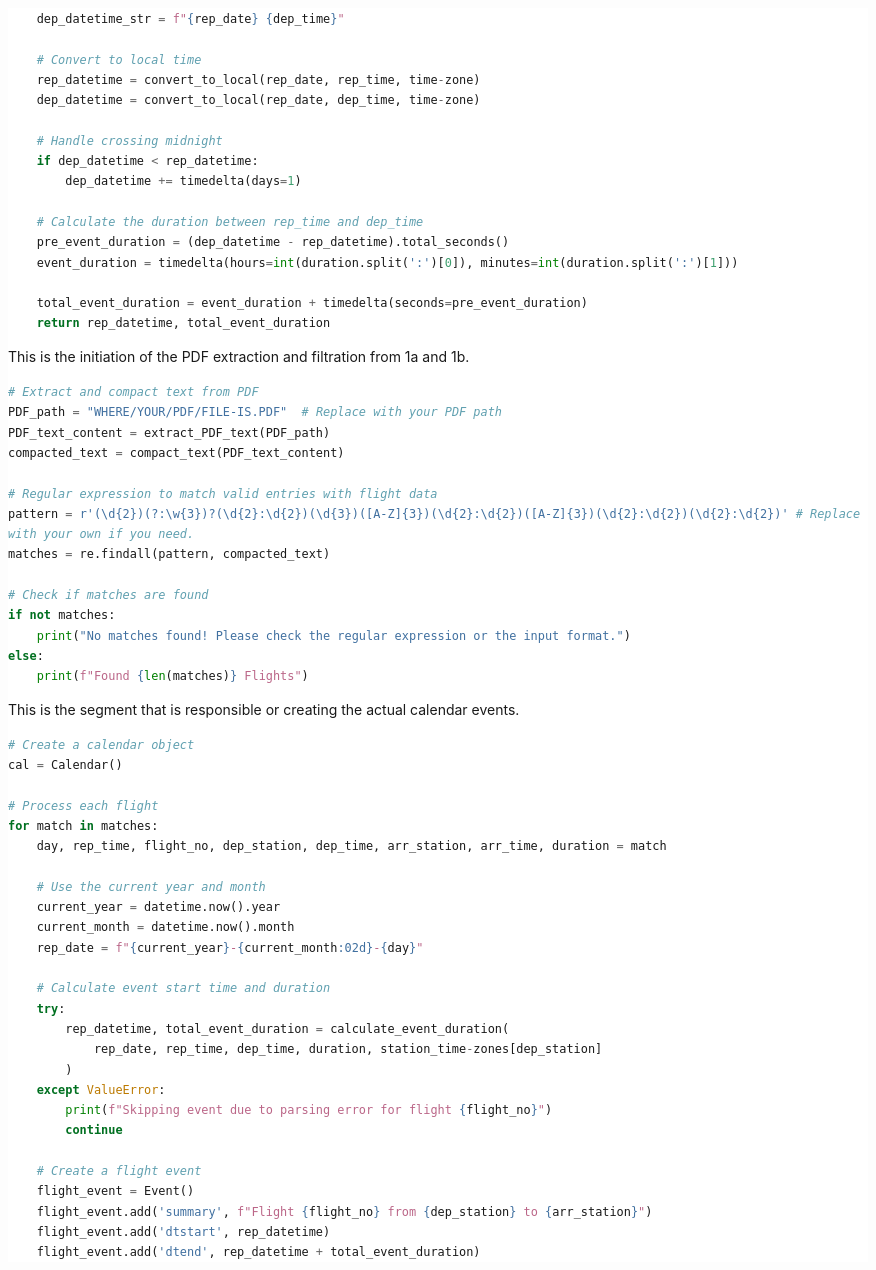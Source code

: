 ```python
    dep_datetime_str = f"{rep_date} {dep_time}"
    
    # Convert to local time
    rep_datetime = convert_to_local(rep_date, rep_time, time-zone)
    dep_datetime = convert_to_local(rep_date, dep_time, time-zone)
    
    # Handle crossing midnight
    if dep_datetime < rep_datetime:
        dep_datetime += timedelta(days=1)
    
    # Calculate the duration between rep_time and dep_time
    pre_event_duration = (dep_datetime - rep_datetime).total_seconds()
    event_duration = timedelta(hours=int(duration.split(':')[0]), minutes=int(duration.split(':')[1]))
    
    total_event_duration = event_duration + timedelta(seconds=pre_event_duration)
    return rep_datetime, total_event_duration
```
This is the initiation of the PDF extraction and filtration from 1a and 1b. 
```python
# Extract and compact text from PDF
PDF_path = "WHERE/YOUR/PDF/FILE-IS.PDF"  # Replace with your PDF path
PDF_text_content = extract_PDF_text(PDF_path)
compacted_text = compact_text(PDF_text_content)

# Regular expression to match valid entries with flight data
pattern = r'(\d{2})(?:\w{3})?(\d{2}:\d{2})(\d{3})([A-Z]{3})(\d{2}:\d{2})([A-Z]{3})(\d{2}:\d{2})(\d{2}:\d{2})' # Replace with your own if you need.
matches = re.findall(pattern, compacted_text)

# Check if matches are found
if not matches:
    print("No matches found! Please check the regular expression or the input format.")
else:
    print(f"Found {len(matches)} Flights")
```
This is the segment that is responsible or creating the actual calendar events.
```python
# Create a calendar object
cal = Calendar()

# Process each flight
for match in matches:
    day, rep_time, flight_no, dep_station, dep_time, arr_station, arr_time, duration = match
    
    # Use the current year and month
    current_year = datetime.now().year
    current_month = datetime.now().month
    rep_date = f"{current_year}-{current_month:02d}-{day}"
    
    # Calculate event start time and duration
    try:
        rep_datetime, total_event_duration = calculate_event_duration(
            rep_date, rep_time, dep_time, duration, station_time-zones[dep_station]
        )
    except ValueError:
        print(f"Skipping event due to parsing error for flight {flight_no}")
        continue
    
    # Create a flight event
    flight_event = Event()
    flight_event.add('summary', f"Flight {flight_no} from {dep_station} to {arr_station}")
    flight_event.add('dtstart', rep_datetime)
    flight_event.add('dtend', rep_datetime + total_event_duration)
```